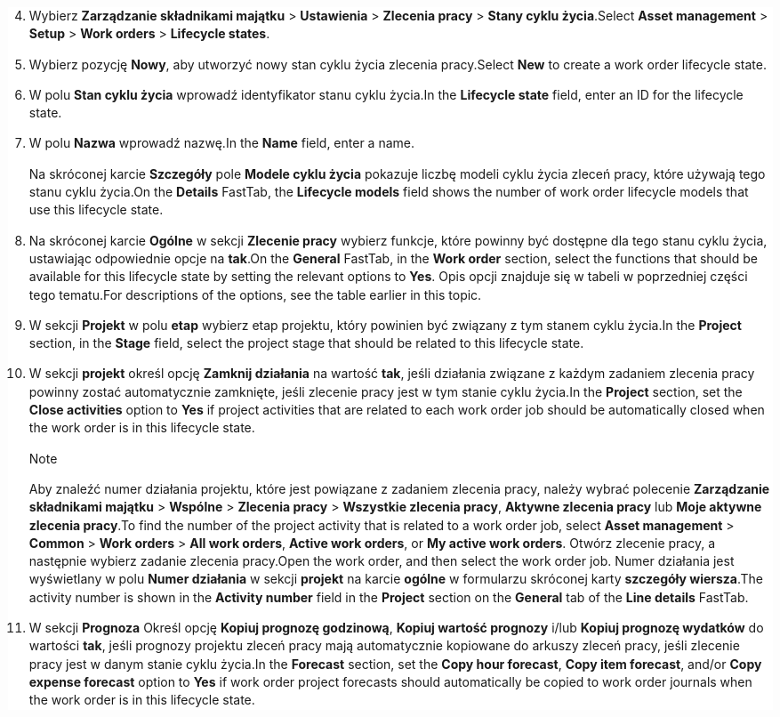 4. <span data-ttu-id="0eb59-157">Wybierz **Zarządzanie składnikami majątku** \> **Ustawienia** \> **Zlecenia pracy** \> **Stany cyklu życia**.</span><span class="sxs-lookup"><span data-stu-id="0eb59-157">Select **Asset management** \> **Setup** \> **Work orders** \> **Lifecycle states**.</span></span>
5. <span data-ttu-id="0eb59-158">Wybierz pozycję **Nowy**, aby utworzyć nowy stan cyklu życia zlecenia pracy.</span><span class="sxs-lookup"><span data-stu-id="0eb59-158">Select **New** to create a work order lifecycle state.</span></span>
6. <span data-ttu-id="0eb59-159">W polu **Stan cyklu życia** wprowadź identyfikator stanu cyklu życia.</span><span class="sxs-lookup"><span data-stu-id="0eb59-159">In the **Lifecycle state** field, enter an ID for the lifecycle state.</span></span>
7. <span data-ttu-id="0eb59-160">W polu **Nazwa** wprowadź nazwę.</span><span class="sxs-lookup"><span data-stu-id="0eb59-160">In the **Name** field, enter a name.</span></span>

    <span data-ttu-id="0eb59-161">Na skróconej karcie **Szczegóły** pole **Modele cyklu życia** pokazuje liczbę modeli cyklu życia zleceń pracy, które używają tego stanu cyklu życia.</span><span class="sxs-lookup"><span data-stu-id="0eb59-161">On the **Details** FastTab, the **Lifecycle models** field shows the number of work order lifecycle models that use this lifecycle state.</span></span>

8. <span data-ttu-id="0eb59-162">Na skróconej karcie **Ogólne** w sekcji **Zlecenie pracy** wybierz funkcje, które powinny być dostępne dla tego stanu cyklu życia, ustawiając odpowiednie opcje na **tak**.</span><span class="sxs-lookup"><span data-stu-id="0eb59-162">On the **General** FastTab, in the **Work order** section, select the functions that should be available for this lifecycle state by setting the relevant options to **Yes**.</span></span> <span data-ttu-id="0eb59-163">Opis opcji znajduje się w tabeli w poprzedniej części tego tematu.</span><span class="sxs-lookup"><span data-stu-id="0eb59-163">For descriptions of the options, see the table earlier in this topic.</span></span>
9. <span data-ttu-id="0eb59-164">W sekcji **Projekt** w polu **etap** wybierz etap projektu, który powinien być związany z tym stanem cyklu życia.</span><span class="sxs-lookup"><span data-stu-id="0eb59-164">In the **Project** section, in the **Stage** field, select the project stage that should be related to this lifecycle state.</span></span>
10. <span data-ttu-id="0eb59-165">W sekcji **projekt** określ opcję **Zamknij działania** na wartość **tak**, jeśli działania związane z każdym zadaniem zlecenia pracy powinny zostać automatycznie zamknięte, jeśli zlecenie pracy jest w tym stanie cyklu życia.</span><span class="sxs-lookup"><span data-stu-id="0eb59-165">In the **Project** section, set the **Close activities** option to **Yes** if project activities that are related to each work order job should be automatically closed when the work order is in this lifecycle state.</span></span>

    > [!NOTE]
    > <span data-ttu-id="0eb59-166">Aby znaleźć numer działania projektu, które jest powiązane z zadaniem zlecenia pracy, należy wybrać polecenie **Zarządzanie składnikami majątku** \> **Wspólne** \> **Zlecenia pracy** \> **Wszystkie zlecenia pracy**, **Aktywne zlecenia pracy** lub **Moje aktywne zlecenia pracy**.</span><span class="sxs-lookup"><span data-stu-id="0eb59-166">To find the number of the project activity that is related to a work order job, select **Asset management** \> **Common** \> **Work orders** \> **All work orders**, **Active work orders**, or **My active work orders**.</span></span> <span data-ttu-id="0eb59-167">Otwórz zlecenie pracy, a następnie wybierz zadanie zlecenia pracy.</span><span class="sxs-lookup"><span data-stu-id="0eb59-167">Open the work order, and then select the work order job.</span></span> <span data-ttu-id="0eb59-168">Numer działania jest wyświetlany w polu **Numer działania** w sekcji **projekt** na karcie **ogólne** w formularzu skróconej karty **szczegóły wiersza**.</span><span class="sxs-lookup"><span data-stu-id="0eb59-168">The activity number is shown in the **Activity number** field in the **Project** section on the **General** tab of the **Line details** FastTab.</span></span>

11. <span data-ttu-id="0eb59-169">W sekcji **Prognoza** Określ opcję **Kopiuj prognozę godzinową**, **Kopiuj wartość prognozy** i/lub **Kopiuj prognozę wydatków** do wartości **tak**, jeśli prognozy projektu zleceń pracy mają automatycznie kopiowane do arkuszy zleceń pracy, jeśli zlecenie pracy jest w danym stanie cyklu życia.</span><span class="sxs-lookup"><span data-stu-id="0eb59-169">In the **Forecast** section, set the **Copy hour forecast**, **Copy item forecast**, and/or **Copy expense forecast** option to **Yes** if work order project forecasts should automatically be copied to work order journals when the work order is in this lifecycle state.</span></span>
